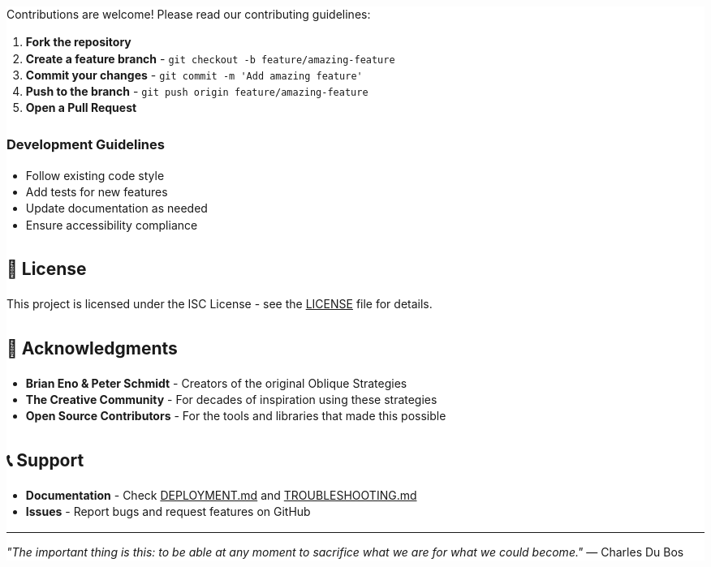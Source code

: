 Contributions are welcome! Please read our contributing guidelines:

1. **Fork the repository**
2. **Create a feature branch** - `git checkout -b feature/amazing-feature`
3. **Commit your changes** - `git commit -m 'Add amazing feature'`
4. **Push to the branch** - `git push origin feature/amazing-feature`
5. **Open a Pull Request**

### Development Guidelines

- Follow existing code style
- Add tests for new features
- Update documentation as needed
- Ensure accessibility compliance

## 📄 License

This project is licensed under the ISC License - see the [LICENSE](LICENSE) file for details.

## 🙏 Acknowledgments

- **Brian Eno & Peter Schmidt** - Creators of the original Oblique Strategies
- **The Creative Community** - For decades of inspiration using these strategies
- **Open Source Contributors** - For the tools and libraries that made this possible

## 📞 Support

- **Documentation** - Check [DEPLOYMENT.md](DEPLOYMENT.md) and [TROUBLESHOOTING.md](TROUBLESHOOTING.md)
- **Issues** - Report bugs and request features on GitHub

---

_"The important thing is this: to be able at any moment to sacrifice what we are for what we could become."_ — Charles Du Bos
